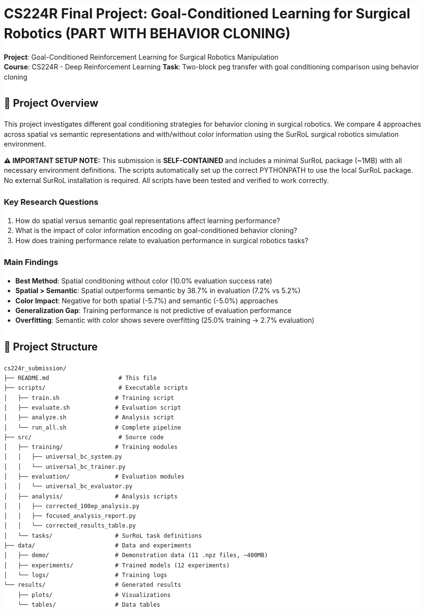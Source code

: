 # CS224R Final Project: Goal-Conditioned Learning for Surgical Robotics (PART WITH BEHAVIOR CLONING)

**Project**: Goal-Conditioned Reinforcement Learning for Surgical Robotics Manipulation  
**Course**: CS224R - Deep Reinforcement Learning
**Task**: Two-block peg transfer with goal conditioning comparison using behavior cloning

## 🎯 Project Overview

This project investigates different goal conditioning strategies for behavior cloning in surgical robotics. We compare 4 approaches across spatial vs semantic representations and with/without color information using the SurRoL surgical robotics simulation environment.

**⚠️ IMPORTANT SETUP NOTE:**
This submission is **SELF-CONTAINED** and includes a minimal SurRoL package (~1MB) with all necessary environment definitions. The scripts automatically set up the correct PYTHONPATH to use the local SurRoL package. No external SurRoL installation is required. All scripts have been tested and verified to work correctly.

### Key Research Questions
1. How do spatial versus semantic goal representations affect learning performance?
2. What is the impact of color information encoding on goal-conditioned behavior cloning?
3. How does training performance relate to evaluation performance in surgical robotics tasks?

### Main Findings
- **Best Method**: Spatial conditioning without color (10.0% evaluation success rate)
- **Spatial > Semantic**: Spatial outperforms semantic by 38.7% in evaluation (7.2% vs 5.2%)
- **Color Impact**: Negative for both spatial (-5.7%) and semantic (-5.0%) approaches
- **Generalization Gap**: Training performance is not predictive of evaluation performance
- **Overfitting**: Semantic with color shows severe overfitting (25.0% training → 2.7% evaluation)

## 📁 Project Structure

```
cs224r_submission/
├── README.md                    # This file
├── scripts/                     # Executable scripts
│   ├── train.sh                # Training script
│   ├── evaluate.sh             # Evaluation script
│   ├── analyze.sh              # Analysis script
│   └── run_all.sh              # Complete pipeline
├── src/                         # Source code
│   ├── training/               # Training modules
│   │   ├── universal_bc_system.py
│   │   └── universal_bc_trainer.py
│   ├── evaluation/             # Evaluation modules
│   │   └── universal_bc_evaluator.py
│   ├── analysis/               # Analysis scripts
│   │   ├── corrected_100ep_analysis.py
│   │   ├── focused_analysis_report.py
│   │   └── corrected_results_table.py
│   └── tasks/                  # SurRoL task definitions
├── data/                       # Data and experiments
│   ├── demo/                   # Demonstration data (11 .npz files, ~400MB)
│   ├── experiments/            # Trained models (12 experiments)
│   └── logs/                   # Training logs
└── results/                    # Generated results
    ├── plots/                  # Visualizations
    └── tables/                 # Data tables
```
